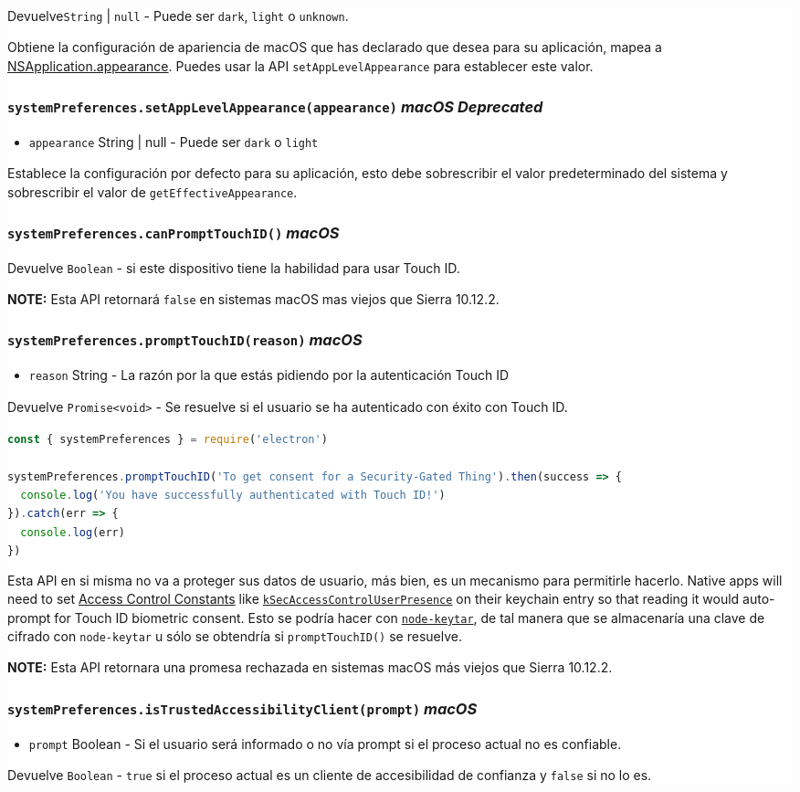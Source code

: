 Devuelve`String` | `null` - Puede ser `dark`, `light` o `unknown`.

Obtiene la configuración de apariencia de macOS que has declarado que desea para su aplicación, mapea a [NSApplication.appearance](https://developer.apple.com/documentation/appkit/nsapplication/2967170-appearance?language=objc). Puedes usar la API `setAppLevelAppearance` para establecer este valor.

### `systemPreferences.setAppLevelAppearance(appearance)` _macOS_ _Deprecated_

* `appearance` String | null - Puede ser `dark` o `light`

Establece la configuración por defecto para su aplicación, esto debe sobrescribir el valor predeterminado del sistema y sobrescribir el valor de `getEffectiveAppearance`.

### `systemPreferences.canPromptTouchID()` _macOS_

Devuelve `Boolean` - si este dispositivo tiene la habilidad para usar Touch ID.

**NOTE:** Esta API retornará `false` en sistemas macOS mas viejos que Sierra 10.12.2.

### `systemPreferences.promptTouchID(reason)` _macOS_

* `reason` String - La razón por la que estás pidiendo por la autenticación Touch ID

Devuelve `Promise<void>` - Se resuelve si el usuario se ha autenticado con éxito con Touch ID.

```javascript
const { systemPreferences } = require('electron')

systemPreferences.promptTouchID('To get consent for a Security-Gated Thing').then(success => {
  console.log('You have successfully authenticated with Touch ID!')
}).catch(err => {
  console.log(err)
})
```

Esta API en si misma no va a proteger sus datos de usuario, más bien, es un mecanismo para permitirle hacerlo. Native apps will need to set [Access Control Constants](https://developer.apple.com/documentation/security/secaccesscontrolcreateflags?language=objc) like [`kSecAccessControlUserPresence`](https://developer.apple.com/documentation/security/secaccesscontrolcreateflags/ksecaccesscontroluserpresence?language=objc) on their keychain entry so that reading it would auto-prompt for Touch ID biometric consent. Esto se podría hacer con [`node-keytar`](https://github.com/atom/node-keytar), de tal manera que se almacenaría una clave de cifrado con `node-keytar` u sólo se obtendría si `promptTouchID()` se resuelve.

**NOTE:** Esta API retornara una promesa rechazada en sistemas macOS más viejos que Sierra 10.12.2.

### `systemPreferences.isTrustedAccessibilityClient(prompt)` _macOS_

* `prompt` Boolean - Si el usuario será informado o no vía prompt si el proceso actual no es confiable.

Devuelve `Boolean` - `true` si el proceso actual es un cliente de accesibilidad de confianza y `false` si no lo es.
